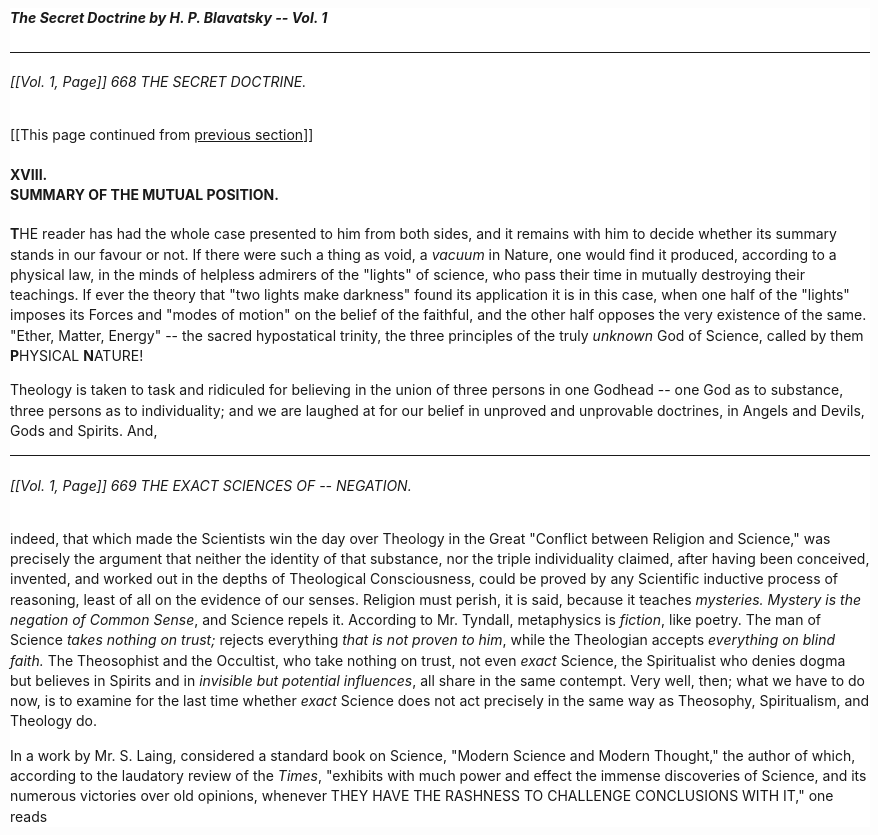 <body>
 
 
 
 <h5><cite>The Secret Doctrine</cite> by H. P. Blavatsky -- Vol.
 1</h5>
 
 <hr>
 
 <h6>[[Vol. 1, Page]] 668 THE SECRET DOCTRINE.</h6>
 
 <p>
 [[This page continued from <a href="sd1-3-17.htm">previous section</a>]]
 </p><h4>XVIII.<br>
 SUMMARY OF THE MUTUAL POSITION.</h4>
 
 <p>
 <strong>T</strong>HE reader has had the whole case presented to
 him from both sides, and it remains with him to decide whether
 its summary stands in our favour or not. If there were such a
 thing as void, a <em>vacuum </em>in Nature, one would find it
 produced, according to a physical law, in the minds of helpless
 admirers of the "lights" of science, who pass their
 time in mutually destroying their teachings. If ever the theory
 that "two lights make darkness" found its application
 it is in this case, when one half of the "lights" imposes
 its Forces and "modes of motion" on the belief of the
 faithful, and the other half opposes the very existence of the
 same. "Ether, Matter, Energy" -- the sacred hypostatical
 trinity, the three principles of the truly <em>unknown </em>God
 of Science, called by them <strong>P</strong>HYSICAL <strong>N</strong>ATURE!
 </p><p>
 Theology is taken to task and ridiculed for believing in the union
 of three persons in one Godhead -- one God as to substance, three
 persons as to individuality; and we are laughed at for our belief
 in unproved and unprovable doctrines, in Angels and Devils, Gods
 and Spirits. And,</p><hr>
 
 <h6>[[Vol. 1, Page]] 669 THE EXACT SCIENCES OF -- NEGATION.</h6>
 
 <p>
 indeed, that which made the Scientists win the day over Theology
 in the Great "Conflict between Religion and Science,"
 was precisely the argument that neither the identity of that substance,
 nor the triple individuality claimed, after having been conceived,
 invented, and worked out in the depths of Theological Consciousness,
 could be proved by any Scientific inductive process of reasoning,
 least of all on the evidence of our senses. Religion must perish,
 it is said, because it teaches <em>mysteries. Mystery is the negation
 of Common Sense</em>,<em> </em>and Science repels it. According
 to Mr. Tyndall, metaphysics is <em>fiction</em>,<em> </em>like
 poetry. The man of Science <em>takes nothing on trust; </em>rejects
 everything <em>that is not proven to him</em>,<em> </em>while
 the Theologian accepts <em>everything on blind faith. </em>The
 Theosophist and the Occultist, who take nothing on trust, not
 even <em>exact </em>Science, the Spiritualist who denies dogma
 but believes in Spirits and in <em>invisible but potential influences</em>,<em>
 </em>all share in the same contempt. Very well, then; what we
 have to do now, is to examine for the last time whether <em>exact
 </em>Science does not act precisely in the same way as Theosophy,
 Spiritualism, and Theology do.
 </p><p>
 In a work by Mr. S. Laing, considered a standard book on Science,
 "Modern Science and Modern Thought," the author of which,
 according to the laudatory review of the <em>Times</em>,<em> </em>"exhibits
 with much power and effect the immense discoveries of Science,
 and its numerous victories over old opinions, whenever THEY HAVE
 THE RASHNESS TO CHALLENGE CONCLUSIONS WITH IT," one reads